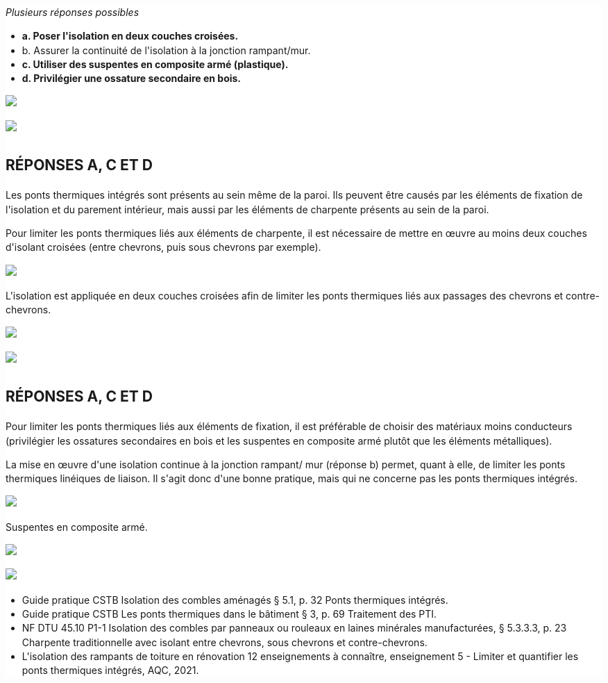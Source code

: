 *Plusieurs réponses possibles*

- **a. Poser l'isolation en deux couches croisées.**
- b. Assurer la continuité de l'isolation à la jonction rampant/mur.
- **c. Utiliser des suspentes en composite armé (plastique).**
- **d. Privilégier une ossature secondaire en bois.**

![](<images/Correction QCM L'isolation des rampants de toiture en rénovation/_page_18_Picture_8.jpeg>)

![](<images/Correction QCM L'isolation des rampants de toiture en rénovation/_page_19_Picture_0.jpeg>)

## RÉPONSES A, C ET D

Les ponts thermiques intégrés sont présents au sein même de la paroi. Ils peuvent être causés par les éléments de fixation de l'isolation et du parement intérieur, mais aussi par les éléments de charpente présents au sein de la paroi.

Pour limiter les ponts thermiques liés aux éléments de charpente, il est nécessaire de mettre en œuvre au moins deux couches d'isolant croisées (entre chevrons, puis sous chevrons par exemple).

![](<images/Correction QCM L'isolation des rampants de toiture en rénovation/_page_19_Figure_5.jpeg>)

L'isolation est appliquée en deux couches croisées afin de limiter les ponts thermiques liés aux passages des chevrons et contre-chevrons.

![](<images/Correction QCM L'isolation des rampants de toiture en rénovation/_page_19_Picture_7.jpeg>)

![](<images/Correction QCM L'isolation des rampants de toiture en rénovation/_page_20_Picture_0.jpeg>)

## RÉPONSES A, C ET D

Pour limiter les ponts thermiques liés aux éléments de fixation, il est préférable de choisir des matériaux moins conducteurs (privilégier les ossatures secondaires en bois et les suspentes en composite armé plutôt que les éléments métalliques).

La mise en œuvre d'une isolation continue à la jonction rampant/ mur (réponse b) permet, quant à elle, de limiter les ponts thermiques linéiques de liaison. Il s'agit donc d'une bonne pratique, mais qui ne concerne pas les ponts thermiques intégrés.

![](<images/Correction QCM L'isolation des rampants de toiture en rénovation/_page_20_Picture_5.jpeg>)

Suspentes en composite armé.

![](<images/Correction QCM L'isolation des rampants de toiture en rénovation/_page_20_Picture_7.jpeg>)

![](<images/Correction QCM L'isolation des rampants de toiture en rénovation/_page_21_Picture_0.jpeg>)

- Guide pratique CSTB Isolation des combles aménagés § 5.1, p. 32 Ponts thermiques intégrés.
- Guide pratique CSTB Les ponts thermiques dans le bâtiment § 3, p. 69 Traitement des PTI.
- NF DTU 45.10 P1-1 Isolation des combles par panneaux ou rouleaux en laines minérales manufacturées, § 5.3.3.3, p. 23 Charpente traditionnelle avec isolant entre chevrons, sous chevrons et contre-chevrons.
- L'isolation des rampants de toiture en rénovation 12 enseignements à connaître, enseignement 5 - Limiter et quantifier les ponts thermiques intégrés, AQC, 2021.
